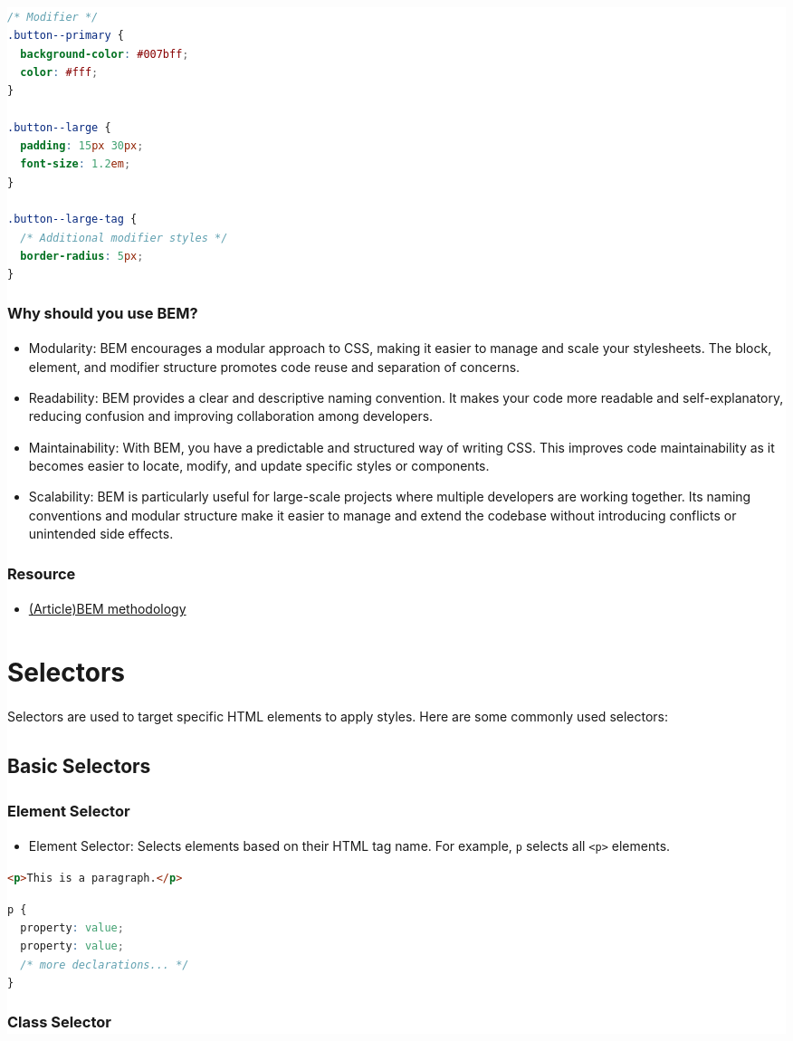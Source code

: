 ```css
/* Modifier */
.button--primary {
  background-color: #007bff;
  color: #fff;
}

.button--large {
  padding: 15px 30px;
  font-size: 1.2em;
}

.button--large-tag {
  /* Additional modifier styles */
  border-radius: 5px;
}
```

### Why should you use BEM?

- Modularity: BEM encourages a modular approach to CSS, making it easier to manage and scale your stylesheets. The block, element, and modifier structure promotes code reuse and separation of concerns.

- Readability: BEM provides a clear and descriptive naming convention. It makes your code more readable and self-explanatory, reducing confusion and improving collaboration among developers.

- Maintainability: With BEM, you have a predictable and structured way of writing CSS. This improves code maintainability as it becomes easier to locate, modify, and update specific styles or components.

- Scalability: BEM is particularly useful for large-scale projects where multiple developers are working together. Its naming conventions and modular structure make it easier to manage and extend the codebase without introducing conflicts or unintended side effects.

### Resource

- [(Article)BEM methodology](https://en.bem.info/methodology/quick-start/)

# Selectors

Selectors are used to target specific HTML elements to apply styles. Here are some commonly used selectors:

## Basic Selectors

### Element Selector

- Element Selector: Selects elements based on their HTML tag name. For example, `p` selects all `<p>` elements.

```html
<p>This is a paragraph.</p>
```
```css
p {
  property: value;
  property: value;
  /* more declarations... */
}
```
### Class Selector
